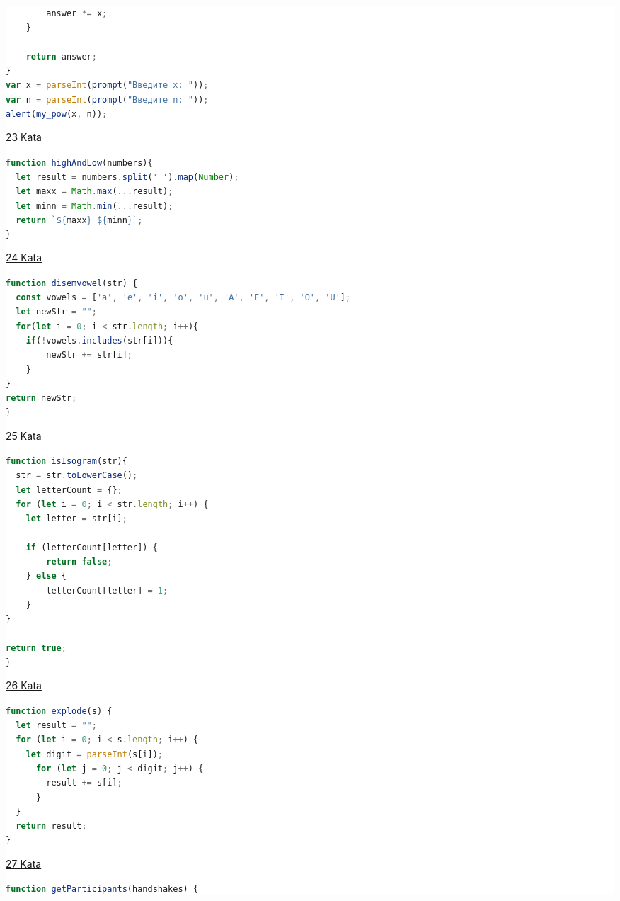 ```js
        answer *= x;
    }

    return answer;
}
var x = parseInt(prompt("Введите x: "));
var n = parseInt(prompt("Введите n: "));
alert(my_pow(x, n));
```
[23 Kata](https://www.codewars.com/kata/highest-and-lowest)
```javascript
function highAndLow(numbers){
  let result = numbers.split(' ').map(Number);
  let maxx = Math.max(...result);
  let minn = Math.min(...result);
  return `${maxx} ${minn}`;
}
```
[24 Kata](https://www.codewars.com/kata/disemvowel-trolls)
```javascript
function disemvowel(str) {
  const vowels = ['a', 'e', 'i', 'o', 'u', 'A', 'E', 'I', 'O', 'U']; 
  let newStr = "";
  for(let i = 0; i < str.length; i++){
    if(!vowels.includes(str[i])){
        newStr += str[i];
    }
}
return newStr;
}
```
[25 Kata](https://www.codewars.com/kata/isograms)
```javascript
function isIsogram(str){
  str = str.toLowerCase();
  let letterCount = {};
  for (let i = 0; i < str.length; i++) {
    let letter = str[i];

    if (letterCount[letter]) {
        return false;
    } else {
        letterCount[letter] = 1;
    }
}
  
return true;
}
```
[26 Kata](https://www.codewars.com/kata/digits-explosion)
```javascript
function explode(s) {
  let result = "";
  for (let i = 0; i < s.length; i++) { 
    let digit = parseInt(s[i]);
      for (let j = 0; j < digit; j++) {
        result += s[i];
      }
  }
  return result; 
}
```
[27 Kata](https://www.codewars.com/kata/handshake-problem)
```javascript
function getParticipants(handshakes) { 
```